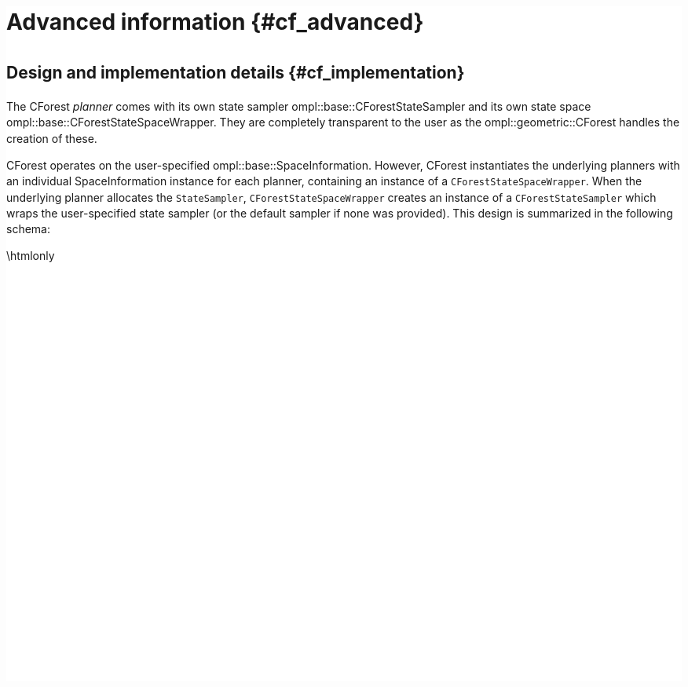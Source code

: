 
# Advanced information {#cf_advanced}

## Design and implementation details {#cf_implementation}

The CForest _planner_ comes with its own state sampler ompl::base::CForestStateSampler and its own state space ompl::base::CForestStateSpaceWrapper. They are completely transparent to the user as the ompl::geometric::CForest handles the creation of these.

CForest operates on the user-specified ompl::base::SpaceInformation. However, CForest instantiates the underlying planners with an individual SpaceInformation instance for each planner, containing an instance of a `CForestStateSpaceWrapper`. When the underlying planner allocates the `StateSampler`, `CForestStateSpaceWrapper` creates an instance of a `CForestStateSampler` which wraps the user-specified state sampler (or the default sampler if none was provided). This design is summarized in the following schema:

\htmlonly
<?xml version="1.0" encoding="UTF-8" standalone="no"?>


<svg
   xmlns:dc="http://purl.org/dc/elements/1.1/"
   xmlns:cc="http://creativecommons.org/ns#"
   xmlns:rdf="http://www.w3.org/1999/02/22-rdf-syntax-ns#"
   xmlns:svg="http://www.w3.org/2000/svg"
   xmlns="http://www.w3.org/2000/svg"
   xmlns:xlink="http://www.w3.org/1999/xlink"
   xmlns:sodipodi="http://sodipodi.sourceforge.net/DTD/sodipodi-0.dtd"
   xmlns:inkscape="http://www.inkscape.org/namespaces/inkscape"
   width="555.25232"
   height="510.99362"
   id="svg3131"
   version="1.1"
   inkscape:version="0.48.4 r9939"
   sodipodi:docname="cforest.svg">
  <defs
     id="defs3133">
    <marker
       inkscape:stockid="Arrow2Lend"
       orient="auto"
       refY="0"
       refX="0"
       id="Arrow2Lend"
       style="overflow:visible">
      <path
         id="path4074"
         style="fill-rule:evenodd;stroke-width:0.625;stroke-linejoin:round"
         d="M 8.7185878,4.0337352 -2.2072895,0.01601326 8.7185884,-4.0017078 c -1.7454984,2.3720609 -1.7354408,5.6174519 -6e-7,8.035443 z"
         transform="matrix(-1.1,0,0,-1.1,-1.1,0)"
         inkscape:connector-curvature="0" />
    </marker>
    <inkscape:path-effect
       effect="spiro"
       id="path-effect4047"
       is_visible="true" />
    <marker
       inkscape:stockid="Arrow2Lend"
       orient="auto"
       refY="0"
       refX="0"
       id="Arrow2Lend-6"
       style="overflow:visible">
      <path